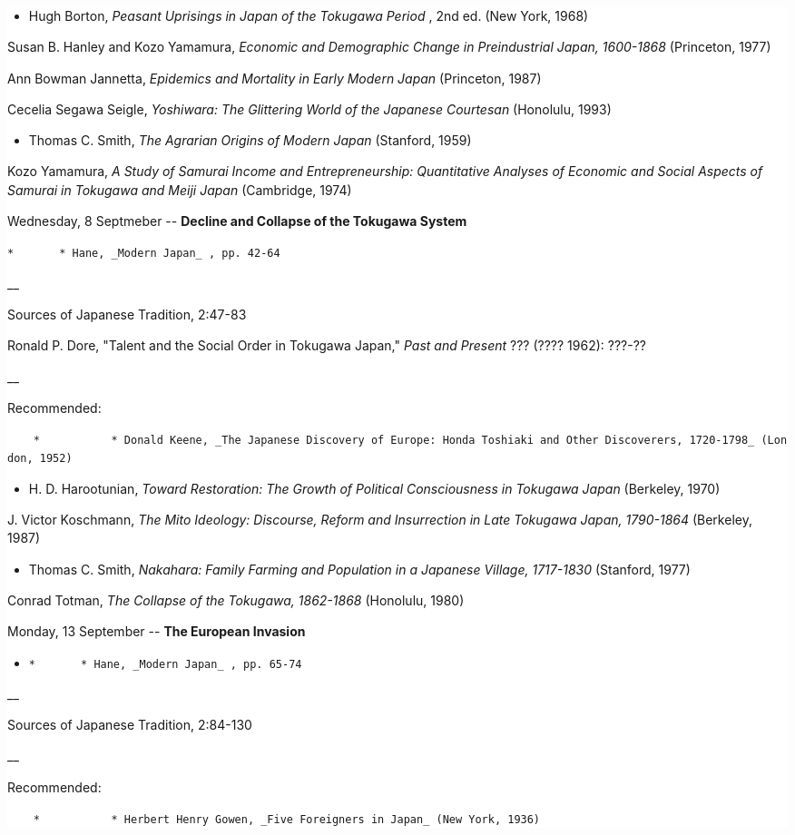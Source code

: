 * Hugh Borton, _Peasant Uprisings in Japan of the Tokugawa Period_ , 2nd ed. (New York, 1968) 

Susan B. Hanley and Kozo Yamamura, _Economic and Demographic Change in
Preindustrial Japan, 1600-1868_ (Princeton, 1977)

Ann Bowman Jannetta, _Epidemics and Mortality in Early Modern Japan_
(Princeton, 1987)

Cecelia Segawa Seigle, _Yoshiwara: The Glittering World of the Japanese
Courtesan_ (Honolulu, 1993)

* Thomas C. Smith, _The Agrarian Origins of Modern Japan_ (Stanford, 1959) 

Kozo Yamamura, _A Study of Samurai Income and Entrepreneurship: Quantitative
Analyses of Economic and Social Aspects of Samurai in Tokugawa and Meiji
Japan_ (Cambridge, 1974)



Wednesday, 8 Septmeber -- **Decline and Collapse of the Tokugawa System**

    *       * Hane, _Modern Japan_ , pp. 42-64 

__

Sources of Japanese Tradition, 2:47-83

Ronald P. Dore, "Talent and the Social Order in Tokugawa Japan," _Past and
Present_ ??? (???? 1962): ???-??

__

Recommended:

        *           * Donald Keene, _The Japanese Discovery of Europe: Honda Toshiaki and Other Discoverers, 1720-1798_ (London, 1952) 

* H. D. Harootunian, _Toward Restoration: The Growth of Political Consciousness in Tokugawa Japan_ (Berkeley, 1970) 

J. Victor Koschmann, _The Mito Ideology: Discourse, Reform and Insurrection in
Late Tokugawa Japan, 1790-1864_ (Berkeley, 1987)

* Thomas C. Smith, _Nakahara: Family Farming and Population in a Japanese Village, 1717-1830_ (Stanford, 1977) 

Conrad Totman, _The Collapse of the Tokugawa, 1862-1868_ (Honolulu, 1980)

  

Monday, 13 September -- **The European Invasion**

  *     *       * Hane, _Modern Japan_ , pp. 65-74 

__

Sources of Japanese Tradition, 2:84-130

__

Recommended:

        *           * Herbert Henry Gowen, _Five Foreigners in Japan_ (New York, 1936) 
